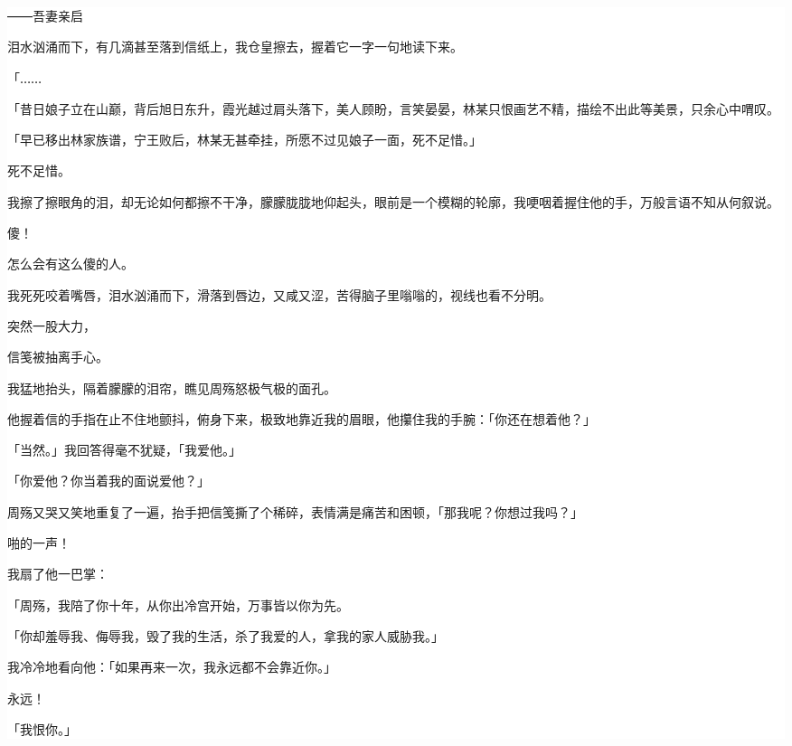 
——吾妻亲启


泪水汹涌而下，有几滴甚至落到信纸上，我仓皇擦去，握着它一字一句地读下来。


「……


「昔日娘子立在山巅，背后旭日东升，霞光越过肩头落下，美人顾盼，言笑晏晏，林某只恨画艺不精，描绘不出此等美景，只余心中喟叹。


「早已移出林家族谱，宁王败后，林某无甚牵挂，所愿不过见娘子一面，死不足惜。」


死不足惜。


我擦了擦眼角的泪，却无论如何都擦不干净，朦朦胧胧地仰起头，眼前是一个模糊的轮廓，我哽咽着握住他的手，万般言语不知从何叙说。


傻！


怎么会有这么傻的人。


我死死咬着嘴唇，泪水汹涌而下，滑落到唇边，又咸又涩，苦得脑子里嗡嗡的，视线也看不分明。


突然一股大力，


信笺被抽离手心。


我猛地抬头，隔着朦朦的泪帘，瞧见周殇怒极气极的面孔。


他握着信的手指在止不住地颤抖，俯身下来，极致地靠近我的眉眼，他攥住我的手腕：「你还在想着他？」


「当然。」我回答得毫不犹疑，「我爱他。」


「你爱他？你当着我的面说爱他？」


周殇又哭又笑地重复了一遍，抬手把信笺撕了个稀碎，表情满是痛苦和困顿，「那我呢？你想过我吗？」


啪的一声！


我扇了他一巴掌：


「周殇，我陪了你十年，从你出冷宫开始，万事皆以你为先。


「你却羞辱我、侮辱我，毁了我的生活，杀了我爱的人，拿我的家人威胁我。」


我冷冷地看向他：「如果再来一次，我永远都不会靠近你。」


永远！


「我恨你。」

